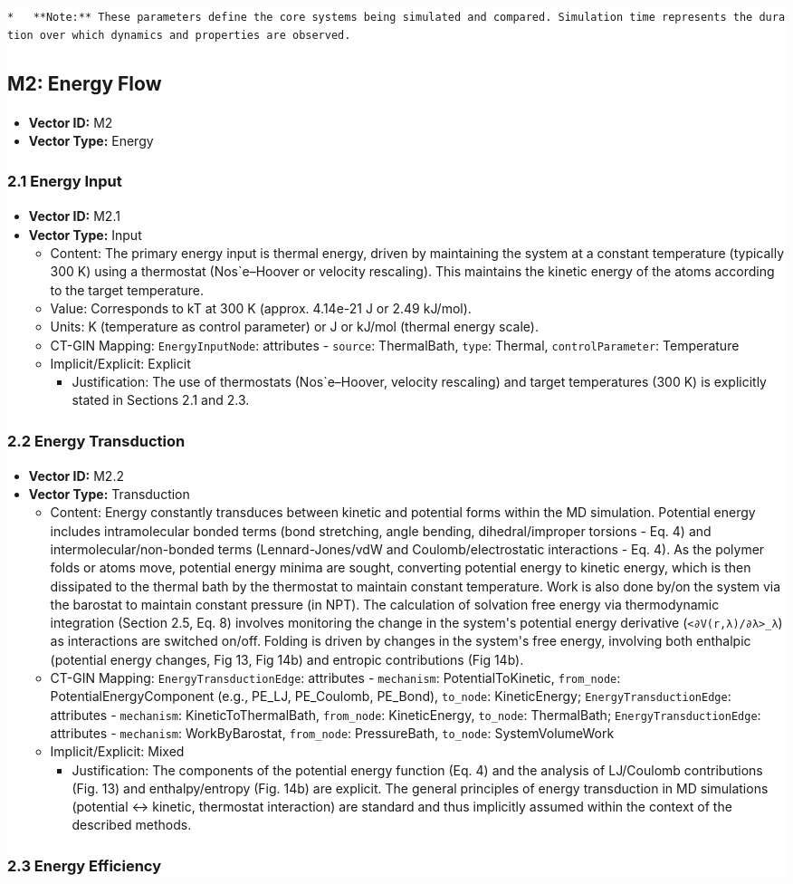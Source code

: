 
    *   **Note:** These parameters define the core systems being simulated and compared. Simulation time represents the duration over which dynamics and properties are observed.

## M2: Energy Flow
*   **Vector ID:** M2
*   **Vector Type:** Energy

### **2.1 Energy Input**

*   **Vector ID:** M2.1
*   **Vector Type:** Input
    *   Content: The primary energy input is thermal energy, driven by maintaining the system at a constant temperature (typically 300 K) using a thermostat (Nos`e–Hoover or velocity rescaling). This maintains the kinetic energy of the atoms according to the target temperature.
    *   Value: Corresponds to kT at 300 K (approx. 4.14e-21 J or 2.49 kJ/mol).
    *   Units: K (temperature as control parameter) or J or kJ/mol (thermal energy scale).
    *   CT-GIN Mapping: `EnergyInputNode`: attributes - `source`: ThermalBath, `type`: Thermal, `controlParameter`: Temperature
    *   Implicit/Explicit: Explicit
        *  Justification: The use of thermostats (Nos`e–Hoover, velocity rescaling) and target temperatures (300 K) is explicitly stated in Sections 2.1 and 2.3.

### **2.2 Energy Transduction**

*   **Vector ID:** M2.2
*   **Vector Type:** Transduction
    *   Content: Energy constantly transduces between kinetic and potential forms within the MD simulation. Potential energy includes intramolecular bonded terms (bond stretching, angle bending, dihedral/improper torsions - Eq. 4) and intermolecular/non-bonded terms (Lennard-Jones/vdW and Coulomb/electrostatic interactions - Eq. 4). As the polymer folds or atoms move, potential energy minima are sought, converting potential energy to kinetic energy, which is then dissipated to the thermal bath by the thermostat to maintain constant temperature. Work is also done by/on the system via the barostat to maintain constant pressure (in NPT). The calculation of solvation free energy via thermodynamic integration (Section 2.5, Eq. 8) involves monitoring the change in the system's potential energy derivative (`<∂V(r,λ)/∂λ>_λ`) as interactions are switched on/off. Folding is driven by changes in the system's free energy, involving both enthalpic (potential energy changes, Fig 13, Fig 14b) and entropic contributions (Fig 14b).
    *   CT-GIN Mapping: `EnergyTransductionEdge`: attributes - `mechanism`: PotentialToKinetic, `from_node`: PotentialEnergyComponent (e.g., PE_LJ, PE_Coulomb, PE_Bond), `to_node`: KineticEnergy; `EnergyTransductionEdge`: attributes - `mechanism`: KineticToThermalBath, `from_node`: KineticEnergy, `to_node`: ThermalBath; `EnergyTransductionEdge`: attributes - `mechanism`: WorkByBarostat, `from_node`: PressureBath, `to_node`: SystemVolumeWork
    *   Implicit/Explicit: Mixed
        *  Justification: The components of the potential energy function (Eq. 4) and the analysis of LJ/Coulomb contributions (Fig. 13) and enthalpy/entropy (Fig. 14b) are explicit. The general principles of energy transduction in MD simulations (potential <-> kinetic, thermostat interaction) are standard and thus implicitly assumed within the context of the described methods.

### **2.3 Energy Efficiency**
